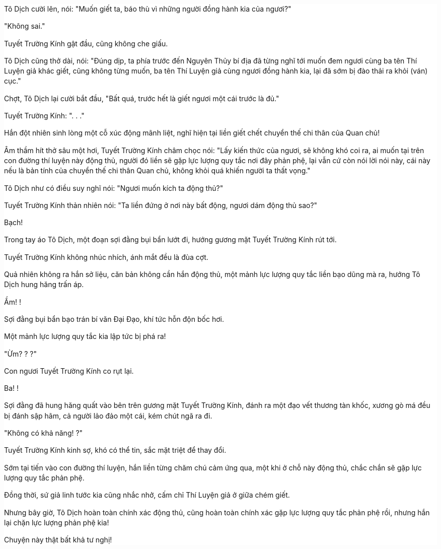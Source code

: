 Tô Dịch cười lên, nói: "Muốn giết ta, báo thù vì những người đồng hành kia của ngươi?"

"Không sai."

Tuyết Trường Kính gật đầu, cũng không che giấu.

Tô Dịch cũng thở dài, nói: "Đúng dịp, ta phía trước đến Nguyên Thủy bí địa đã từng nghĩ tới muốn đem ngươi cùng ba tên Thí Luyện giả khác giết, cũng không từng muốn, ba tên Thí Luyện giả cùng ngươi đồng hành kia, lại đã sớm bị đào thải ra khỏi (ván) cục."

Chợt, Tô Dịch lại cười bắt đầu, "Bất quá, trước hết là giết ngươi một cái trước là đủ."

Tuyết Trường Kính: ". . ."

Hắn đột nhiên sinh lòng một cỗ xúc động mãnh liệt, nghĩ hiện tại liền giết chết chuyển thế chi thân của Quan chủ!

Âm thầm hít thở sâu một hơi, Tuyết Trường Kính châm chọc nói: "Lấy kiến thức của ngươi, sẽ không khó coi ra, ai muốn tại trên con đường thí luyện này động thủ, người đó liền sẽ gặp lực lượng quy tắc nơi đây phản phệ, lại vẫn cứ còn nói lời nói này, cái này nếu là bản tính của chuyển thế chi thân Quan chủ, không khỏi quá khiến người ta thất vọng."

Tô Dịch như có điều suy nghĩ nói: "Ngươi muốn kích ta động thủ?"

Tuyết Trường Kính thản nhiên nói: "Ta liền đứng ở nơi này bất động, ngươi dám động thủ sao?"

Bạch!

Trong tay áo Tô Dịch, một đoạn sợi đằng bụi bẩn lướt đi, hướng gương mặt Tuyết Trường Kính rút tới.

Tuyết Trường Kính không nhúc nhích, ánh mắt đều là đùa cợt.

Quả nhiên không ra hắn sở liệu, căn bản không cần hắn động thủ, một mảnh lực lượng quy tắc liền bạo dũng mà ra, hướng Tô Dịch hung hăng trấn áp.

Ầm! !

Sợi đằng bụi bẩn bạo trán bí văn Đại Đạo, khí tức hỗn độn bốc hơi.

Một mảnh lực lượng quy tắc kia lập tức bị phá ra!

"Ừm? ? ?"

Con ngươi Tuyết Trường Kính co rụt lại.

Ba! !

Sợi đằng đã hung hăng quất vào bên trên gương mặt Tuyết Trường Kính, đánh ra một đạo vết thương tàn khốc, xương gò má đều bị đánh sập hãm, cả người lảo đảo một cái, kém chút ngã ra đi.

"Không có khả năng! ?"

Tuyết Trường Kính kinh sợ, khó có thể tin, sắc mặt triệt để thay đổi.

Sớm tại tiến vào con đường thí luyện, hắn liền từng chăm chú cảm ứng qua, một khi ở chỗ này động thủ, chắc chắn sẽ gặp lực lượng quy tắc phản phệ.

Đồng thời, sứ giả linh tước kia cũng nhắc nhở, cấm chỉ Thí Luyện giả ở giữa chém giết.

Nhưng bây giờ, Tô Dịch hoàn toàn chính xác động thủ, cũng hoàn toàn chính xác gặp lực lượng quy tắc phản phệ rồi, nhưng hắn lại chặn lực lượng phản phệ kia!

Chuyện này thật bất khả tư nghị!
